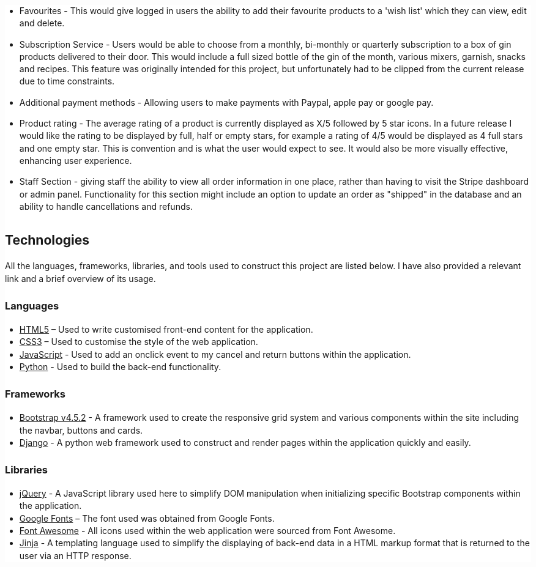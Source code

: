 * Favourites - This would give logged in users the ability to add their favourite products to a 'wish list' which they can view, edit and delete. 

* Subscription Service - Users would be able to choose from a monthly, bi-monthly or quarterly subscription to a box of gin products delivered to their door. This would include a full sized bottle of the gin of the month, various mixers, garnish, snacks and recipes. This feature was originally intended for this project, but unfortunately had to be clipped from the current release due to time constraints.

* Additional payment methods - Allowing users to make payments with Paypal, apple pay or google pay.

* Product rating - The average rating of a product is currently displayed as X/5 followed by 5 star icons. In a future release I would like the rating to be displayed by full, half or empty stars, for example a rating of 4/5 would be displayed as 4 full stars and one empty star. This is convention and is what the user would expect to see. It would also be more visually effective, enhancing user experience. 

* Staff Section - giving staff the ability to view all order information in one place, rather than having to visit the Stripe dashboard or admin panel. Functionality for this section might include an option to update an order as "shipped" in the database and an ability to handle cancellations and refunds.

## Technologies
All the languages, frameworks, libraries, and tools used to construct this project are listed below. I have also provided a relevant link and a brief overview of its usage.

### Languages
* <a target="_blank" href="https://en.wikipedia.org/wiki/HTML5">HTML5</a> – Used to write customised front-end content for the application.
* <a target="_blank" href="https://en.wikipedia.org/wiki/Cascading_Style_Sheets">CSS3</a> – Used to customise the style of the web application. 
* <a target="_blank" href="https://en.wikipedia.org/wiki/JavaScript">JavaScript</a> - Used to add an onclick event to my cancel and return buttons within the application.
* <a target="_blank" href="https://www.python.org/">Python</a> - Used to build the back-end functionality.


### Frameworks
* <a target="_blank" href="https://getbootstrap.com/">Bootstrap v4.5.2</a> - A framework used to create the responsive grid system and various components within the site including the navbar, buttons and cards. 
* <a target="_blank" href="https://www.djangoproject.com">Django</a> - A python web framework used to construct and render pages within the application quickly and easily.


### Libraries
* <a target="_blank" href="https://jquery.com/">jQuery</a> - A JavaScript library used here to simplify DOM manipulation when initializing specific Bootstrap components within the application.
* <a target="_blank" href="https://fonts.google.com/">Google Fonts</a> – The font used was obtained from Google Fonts.
* <a target="_blank" href="https://fontawesome.com/">Font Awesome</a> - All icons used within the web application were sourced from Font Awesome.
* <a target="_blank" href="https://jinja.palletsprojects.com/en/2.11.x/">Jinja</a> - A templating language used to simplify the displaying of back-end data in a HTML markup format that is returned to the user via an HTTP response.
